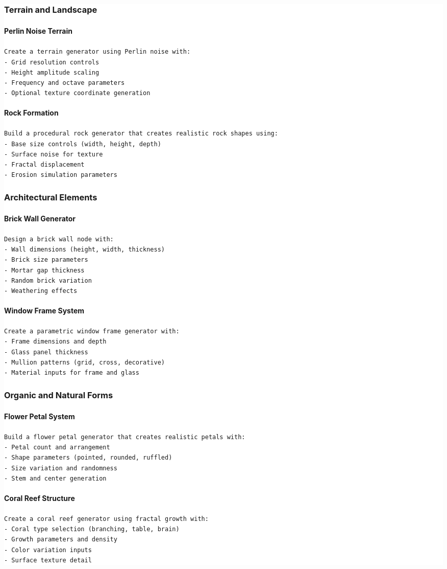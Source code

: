### Terrain and Landscape

#### Perlin Noise Terrain
```
Create a terrain generator using Perlin noise with:
- Grid resolution controls
- Height amplitude scaling
- Frequency and octave parameters
- Optional texture coordinate generation
```

#### Rock Formation
```
Build a procedural rock generator that creates realistic rock shapes using:
- Base size controls (width, height, depth)
- Surface noise for texture
- Fractal displacement
- Erosion simulation parameters
```

### Architectural Elements

#### Brick Wall Generator
```
Design a brick wall node with:
- Wall dimensions (height, width, thickness)
- Brick size parameters
- Mortar gap thickness
- Random brick variation
- Weathering effects
```

#### Window Frame System
```
Create a parametric window frame generator with:
- Frame dimensions and depth
- Glass panel thickness
- Mullion patterns (grid, cross, decorative)
- Material inputs for frame and glass
```

### Organic and Natural Forms

#### Flower Petal System
```
Build a flower petal generator that creates realistic petals with:
- Petal count and arrangement
- Shape parameters (pointed, rounded, ruffled)
- Size variation and randomness
- Stem and center generation
```

#### Coral Reef Structure
```
Create a coral reef generator using fractal growth with:
- Coral type selection (branching, table, brain)
- Growth parameters and density
- Color variation inputs
- Surface texture detail
```
